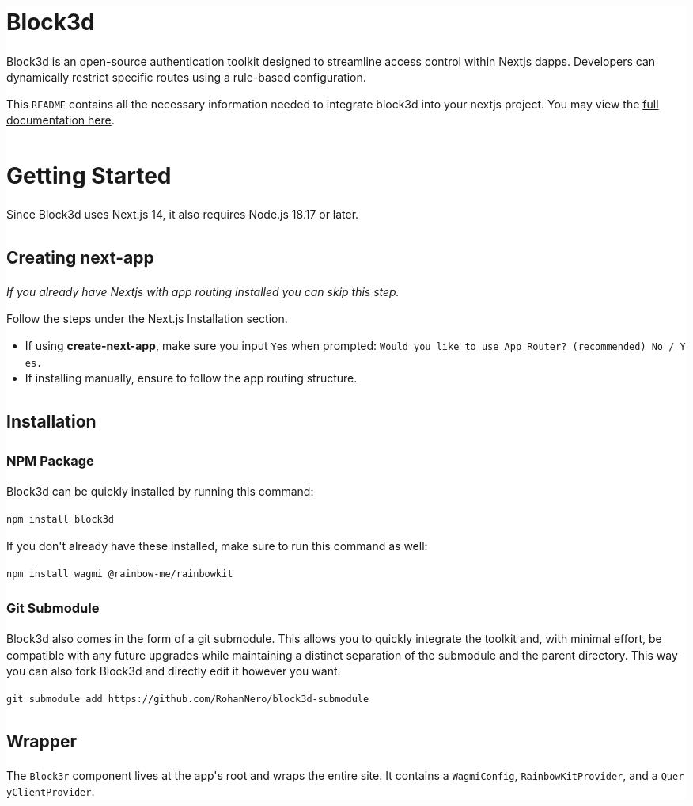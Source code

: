 # Block3d

Block3d is an open-source authentication toolkit designed to streamline access control within Nextjs dapps. Developers can dynamically restrict specific routes using a rule-based configuration.

This `README` contains all the necessary information needed to integrate block3d into your nextjs project. You may view the [full documentation here](https://block3d.gitbook.io/block3d/).

# Getting Started

Since Block3d uses Next.js 14, it also requires Node.js 18.17 or later.

## Creating next-app

_If you already have Nextjs with app routing installed you can skip this step._

Follow the steps under the Next.js Installation section.

- If using **create-next-app**, make sure you input `Yes` when prompted: `Would you like to use App Router? (recommended) No / Yes.`
- If installing manually, ensure to follow the app routing structure.

## Installation

### NPM Package

Block3d can be quickly installed by running this command:

```shell
npm install block3d
```

If you don't already have these installed, make sure to run this command as well:

```shell
npm install wagmi @rainbow-me/rainbowkit
```

### Git Submodule

Block3d also comes in the form of a git submodule. This allows you to quickly integrate the toolkit and, with minimal effort, be compatible with any future upgrades while maintaining a distinct separation of the submodule and the parent directory. This way you can also fork Block3d and directly edit it however you want.



```shell
git submodule add https://github.com/RohanNero/block3d-submodule
```

## Wrapper

The `Block3r` component lives at the app's root and wraps the entire site. It contains a `WagmiConfig`, `RainbowKitProvider`, and a `QueryClientProvider`.
